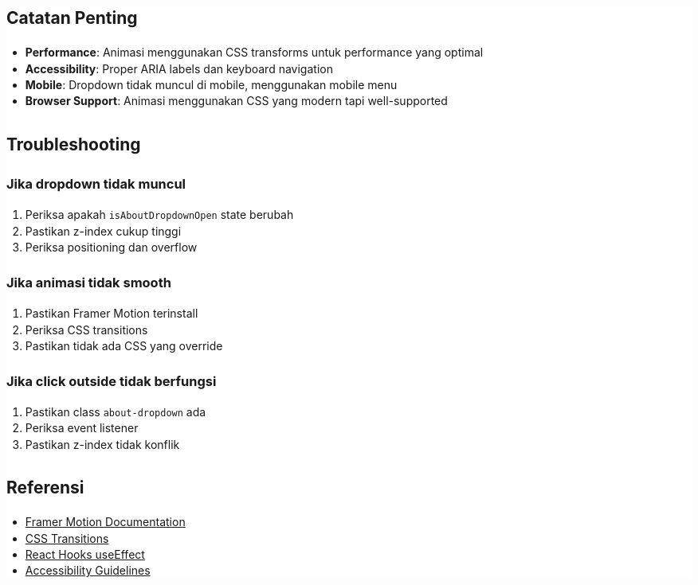 ## Catatan Penting

- **Performance**: Animasi menggunakan CSS transforms untuk performance yang optimal
- **Accessibility**: Proper ARIA labels dan keyboard navigation
- **Mobile**: Dropdown tidak muncul di mobile, menggunakan mobile menu
- **Browser Support**: Animasi menggunakan CSS yang modern tapi well-supported

## Troubleshooting

### Jika dropdown tidak muncul
1. Periksa apakah `isAboutDropdownOpen` state berubah
2. Pastikan z-index cukup tinggi
3. Periksa positioning dan overflow

### Jika animasi tidak smooth
1. Pastikan Framer Motion terinstall
2. Periksa CSS transitions
3. Pastikan tidak ada CSS yang override

### Jika click outside tidak berfungsi
1. Pastikan class `about-dropdown` ada
2. Periksa event listener
3. Pastikan z-index tidak konflik

## Referensi

- [Framer Motion Documentation](https://www.framer.com/motion/)
- [CSS Transitions](https://developer.mozilla.org/en-US/docs/Web/CSS/CSS_Transitions)
- [React Hooks useEffect](https://react.dev/reference/react/useEffect)
- [Accessibility Guidelines](https://www.w3.org/WAI/WCAG21/quickref/)
